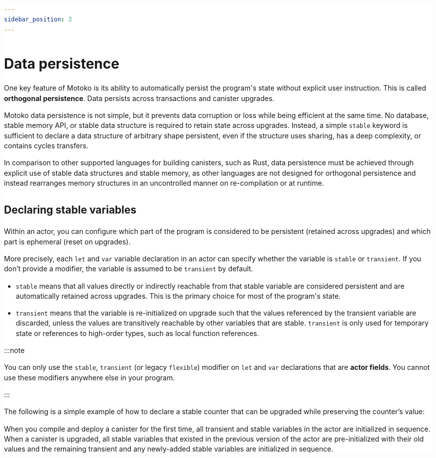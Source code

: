 ```yaml
---
sidebar_position: 3
---
```


# Data persistence

One key feature of Motoko is its ability to automatically persist the program's state without explicit user instruction. This is called **orthogonal persistence**. Data persists across transactions and canister upgrades.

Motoko data persistence is not simple, but it prevents data corruption or loss while being efficient at the same time. No database, stable memory API, or stable data structure is required to retain state across upgrades. Instead, a simple `stable` keyword is sufficient to declare a data structure of arbitrary shape persistent, even if the structure uses sharing, has a deep complexity, or contains cycles transfers.

In comparison to other supported languages for building canisters, such as Rust, data persistence must be achieved through explicit use of stable data structures and stable memory, as other languages are not designed for orthogonal persistence and instead rearranges memory structures in an uncontrolled manner on re-compilation or at runtime.

## Declaring stable variables

Within an actor, you can configure which part of the program is considered to be persistent (retained across upgrades) and which part is ephemeral (reset on upgrades).

More precisely, each `let` and `var` variable declaration in an actor can specify whether the variable is `stable` or `transient`. If you don’t provide a modifier, the variable is assumed to be `transient` by default.

* `stable` means that all values directly or indirectly reachable from that stable variable are considered persistent and are automatically retained across upgrades. This is the primary choice for most of the program's state.

* `transient` means that the variable is re-initialized on upgrade such that the values referenced by the transient variable are discarded, unless the values are transitively reachable by other variables that are stable. `transient` is only used for temporary state or references to high-order types, such as local function references.

:::note

You can only use the `stable`, `transient` (or legacy `flexible`) modifier on `let` and `var` declarations that are **actor fields**. You cannot use these modifiers anywhere else in your program.

:::

The following is a simple example of how to declare a stable counter that can be upgraded while preserving the counter’s value:

``` motoko file=../../examples/StableCounter.mo
```

When you compile and deploy a canister for the first time, all transient and stable variables in the actor are initialized in sequence. When a canister is upgraded, all stable variables that existed in the previous version of the actor are pre-initialized with their old values and the remaining transient and any newly-added stable variables are initialized in sequence.
